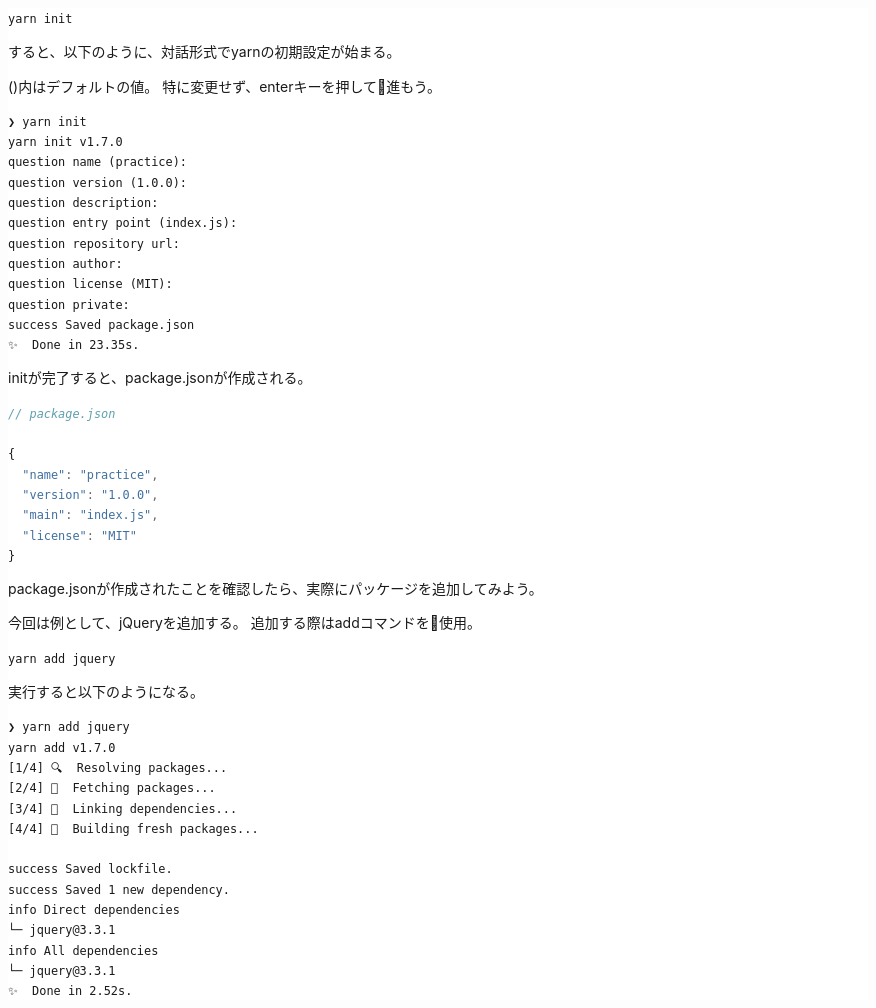 ```
yarn init
```

すると、以下のように、対話形式でyarnの初期設定が始まる。

()内はデフォルトの値。
特に変更せず、enterキーを押して進もう。

```
❯ yarn init
yarn init v1.7.0
question name (practice): 
question version (1.0.0): 
question description: 
question entry point (index.js):
question repository url:
question author:
question license (MIT):
question private:
success Saved package.json
✨  Done in 23.35s.
```

initが完了すると、package.jsonが作成される。

```js
// package.json

{
  "name": "practice",
  "version": "1.0.0",
  "main": "index.js",
  "license": "MIT"
}
```

package.jsonが作成されたことを確認したら、実際にパッケージを追加してみよう。

今回は例として、jQueryを追加する。
追加する際はaddコマンドを使用。

```
yarn add jquery
```

実行すると以下のようになる。

```
❯ yarn add jquery
yarn add v1.7.0
[1/4] 🔍  Resolving packages...
[2/4] 🚚  Fetching packages...
[3/4] 🔗  Linking dependencies...
[4/4] 📃  Building fresh packages...

success Saved lockfile.
success Saved 1 new dependency.
info Direct dependencies
└─ jquery@3.3.1
info All dependencies
└─ jquery@3.3.1
✨  Done in 2.52s.
```
